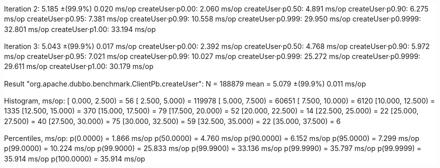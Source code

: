 Iteration   2: 5.185 ±(99.9%) 0.020 ms/op
                 createUser·p0.00:   2.060 ms/op
                 createUser·p0.50:   4.891 ms/op
                 createUser·p0.90:   6.275 ms/op
                 createUser·p0.95:   7.381 ms/op
                 createUser·p0.99:   10.558 ms/op
                 createUser·p0.999:  29.950 ms/op
                 createUser·p0.9999: 32.801 ms/op
                 createUser·p1.00:   33.194 ms/op

Iteration   3: 5.043 ±(99.9%) 0.017 ms/op
                 createUser·p0.00:   2.392 ms/op
                 createUser·p0.50:   4.768 ms/op
                 createUser·p0.90:   5.972 ms/op
                 createUser·p0.95:   7.021 ms/op
                 createUser·p0.99:   10.027 ms/op
                 createUser·p0.999:  25.272 ms/op
                 createUser·p0.9999: 29.611 ms/op
                 createUser·p1.00:   30.179 ms/op



Result "org.apache.dubbo.benchmark.ClientPb.createUser":
  N = 188879
  mean =      5.079 ±(99.9%) 0.011 ms/op

  Histogram, ms/op:
    [ 0.000,  2.500) = 56 
    [ 2.500,  5.000) = 119978 
    [ 5.000,  7.500) = 60651 
    [ 7.500, 10.000) = 6120 
    [10.000, 12.500) = 1335 
    [12.500, 15.000) = 370 
    [15.000, 17.500) = 79 
    [17.500, 20.000) = 52 
    [20.000, 22.500) = 14 
    [22.500, 25.000) = 22 
    [25.000, 27.500) = 40 
    [27.500, 30.000) = 75 
    [30.000, 32.500) = 59 
    [32.500, 35.000) = 22 
    [35.000, 37.500) = 6 

  Percentiles, ms/op:
      p(0.0000) =      1.866 ms/op
     p(50.0000) =      4.760 ms/op
     p(90.0000) =      6.152 ms/op
     p(95.0000) =      7.299 ms/op
     p(99.0000) =     10.224 ms/op
     p(99.9000) =     25.833 ms/op
     p(99.9900) =     33.136 ms/op
     p(99.9990) =     35.797 ms/op
     p(99.9999) =     35.914 ms/op
    p(100.0000) =     35.914 ms/op
